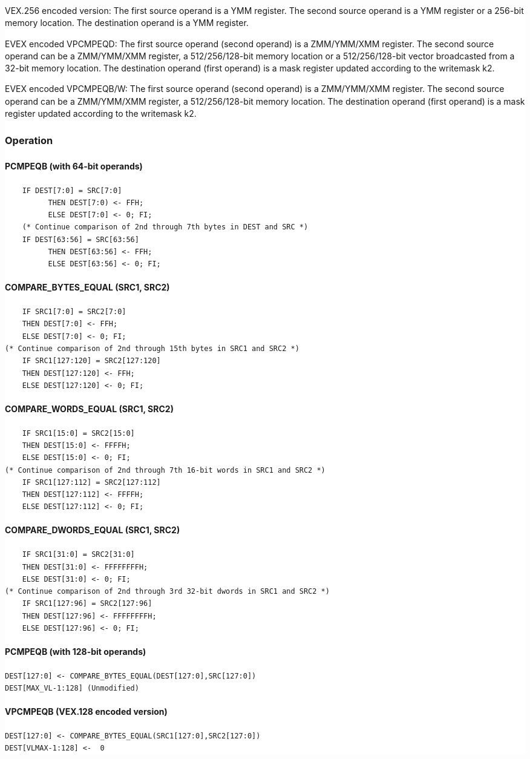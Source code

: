 

VEX.256 encoded version: The first source operand is a YMM register. The second source operand is a YMM register or a 256-bit memory location. The destination operand is a YMM register.

EVEX encoded VPCMPEQD: The first source operand (second operand) is a ZMM/YMM/XMM register. The second source operand can be a ZMM/YMM/XMM register, a 512/256/128-bit memory location or a 512/256/128-bit vector broadcasted from a 32-bit memory location. The destination operand (first operand) is a mask register updated according to the writemask k2.

EVEX encoded VPCMPEQB/W: The first source operand (second operand) is a ZMM/YMM/XMM register. The second source operand can be a ZMM/YMM/XMM register, a 512/256/128-bit memory location. The destination operand (first operand) is a mask register updated according to the writemask k2.


### Operation
#### PCMPEQB (with 64-bit operands)
```info-verb
    IF DEST[7:0] = SRC[7:0]
          THEN DEST[7:0) <- FFH; 
          ELSE DEST[7:0] <- 0; FI;
    (* Continue comparison of 2nd through 7th bytes in DEST and SRC *)
    IF DEST[63:56] = SRC[63:56]
          THEN DEST[63:56] <- FFH;
          ELSE DEST[63:56] <- 0; FI;
```
#### COMPARE_BYTES_EQUAL (SRC1, SRC2)
```info-verb
    IF SRC1[7:0] = SRC2[7:0]
    THEN DEST[7:0] <- FFH;
    ELSE DEST[7:0] <- 0; FI;
(* Continue comparison of 2nd through 15th bytes in SRC1 and SRC2 *)
    IF SRC1[127:120] = SRC2[127:120]
    THEN DEST[127:120] <- FFH;
    ELSE DEST[127:120] <- 0; FI;
```
#### COMPARE_WORDS_EQUAL (SRC1, SRC2)
```info-verb
    IF SRC1[15:0] = SRC2[15:0]
    THEN DEST[15:0] <- FFFFH;
    ELSE DEST[15:0] <- 0; FI;
(* Continue comparison of 2nd through 7th 16-bit words in SRC1 and SRC2 *)
    IF SRC1[127:112] = SRC2[127:112]
    THEN DEST[127:112] <- FFFFH;
    ELSE DEST[127:112] <- 0; FI;
```
#### COMPARE_DWORDS_EQUAL (SRC1, SRC2)
```info-verb
    IF SRC1[31:0] = SRC2[31:0]
    THEN DEST[31:0] <- FFFFFFFFH;
    ELSE DEST[31:0] <- 0; FI;
(* Continue comparison of 2nd through 3rd 32-bit dwords in SRC1 and SRC2 *)
    IF SRC1[127:96] = SRC2[127:96]
    THEN DEST[127:96] <- FFFFFFFFH;
    ELSE DEST[127:96] <- 0; FI;
```
#### PCMPEQB (with 128-bit operands)
```info-verb
DEST[127:0] <- COMPARE_BYTES_EQUAL(DEST[127:0],SRC[127:0])
DEST[MAX_VL-1:128] (Unmodified)
```
#### VPCMPEQB (VEX.128 encoded version)
```info-verb
DEST[127:0] <- COMPARE_BYTES_EQUAL(SRC1[127:0],SRC2[127:0])
DEST[VLMAX-1:128] <-  0
```